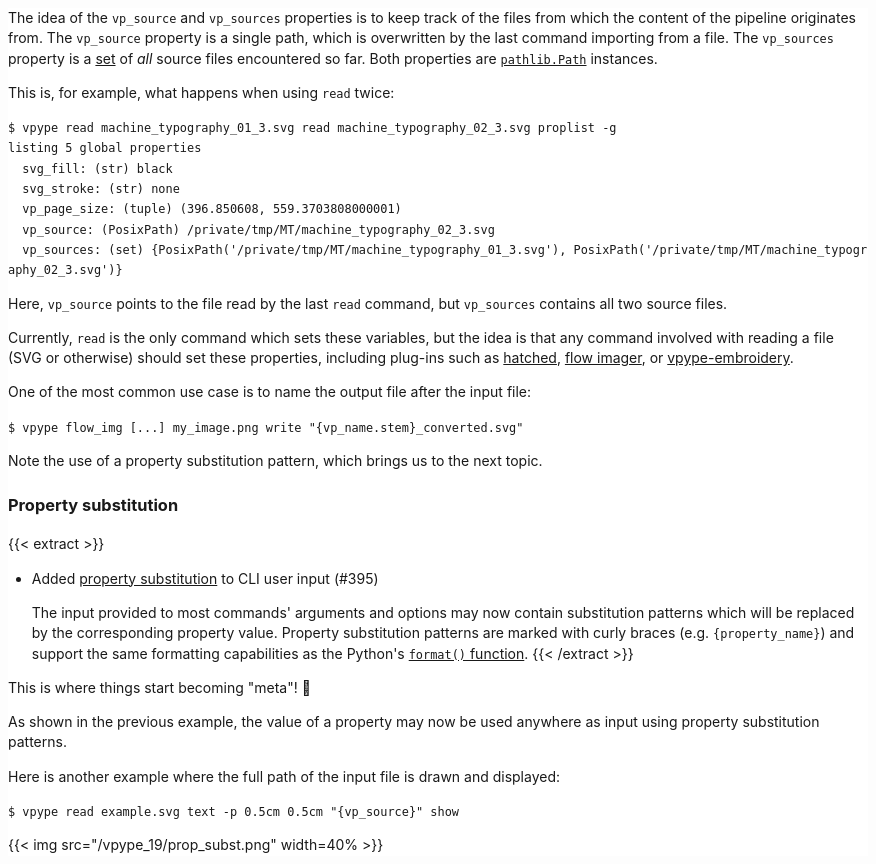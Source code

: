 The idea of the `vp_source` and `vp_sources` properties is to keep track of the files from which the content of the pipeline originates from. The `vp_source` property is a single path, which is overwritten by the last command importing from a file. The `vp_sources` property is a [set](https://docs.python.org/3/tutorial/datastructures.html#sets) of *all* source files encountered so far. Both properties are [`pathlib.Path`](https://docs.python.org/3/library/pathlib.html) instances.

This is, for example, what happens when using `read` twice:

```console
$ vpype read machine_typography_01_3.svg read machine_typography_02_3.svg proplist -g
listing 5 global properties
  svg_fill: (str) black
  svg_stroke: (str) none
  vp_page_size: (tuple) (396.850608, 559.3703808000001)
  vp_source: (PosixPath) /private/tmp/MT/machine_typography_02_3.svg
  vp_sources: (set) {PosixPath('/private/tmp/MT/machine_typography_01_3.svg'), PosixPath('/private/tmp/MT/machine_typography_02_3.svg')}
```

Here, `vp_source` points to the file read by the last `read` command, but `vp_sources` contains all two source files.

Currently, `read` is the only command which sets these variables, but the idea is that any command involved with reading a file (SVG or otherwise) should set these properties, including plug-ins such as [hatched](https://github.com/plottertools/hatched), [flow imager](https://github.com/serycjon/vpype-flow-imager), or [vpype-embroidery](https://github.com/EmbroidePy/vpype-embroidery).  

One of the most common use case is to name the output file after the input file:
```console
$ vpype flow_img [...] my_image.png write "{vp_name.stem}_converted.svg"
```

Note the use of a property substitution pattern, which brings us to the next topic.

### Property substitution

{{< extract >}}
* Added [property substitution](https://vpype.readthedocs.io/en/latest/fundamentals.html#property-substitution) to CLI user input (#395)

  The input provided to most commands' arguments and options may now contain substitution patterns which will be replaced by the corresponding property value. Property substitution patterns are marked with curly braces (e.g. `{property_name}`) and support the same formatting capabilities as the Python's [`format()` function](https://docs.python.org/3/library/string.html#formatstrings).
{{< /extract >}}

This is where things start becoming "meta"! :exploding_head:

As shown in the previous example, the value of a property may now be used anywhere as input using property substitution patterns.

Here is another example where the full path of the input file is drawn and displayed:

```console
$ vpype read example.svg text -p 0.5cm 0.5cm "{vp_source}" show
```

{{< img src="/vpype_19/prop_subst.png" width=40% >}}
